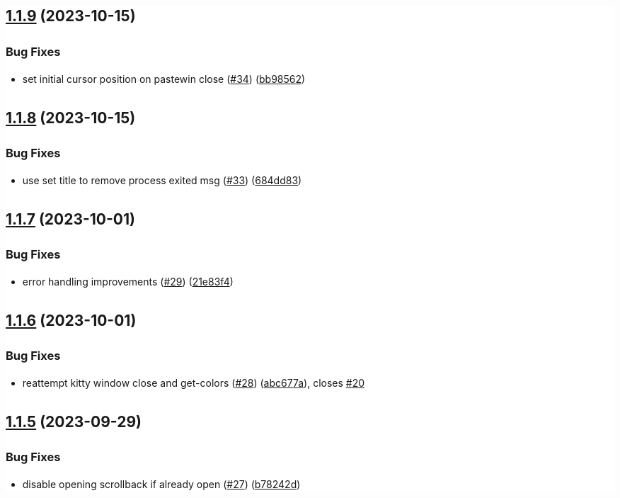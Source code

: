 ## [1.1.9](https://github.com/mikesmithgh/kitty-scrollback.nvim/compare/v1.1.8...v1.1.9) (2023-10-15)


### Bug Fixes

* set initial cursor position on pastewin close ([#34](https://github.com/mikesmithgh/kitty-scrollback.nvim/issues/34)) ([bb98562](https://github.com/mikesmithgh/kitty-scrollback.nvim/commit/bb985625db4167f988f1c90d9ddabc326d76bede))

## [1.1.8](https://github.com/mikesmithgh/kitty-scrollback.nvim/compare/v1.1.7...v1.1.8) (2023-10-15)


### Bug Fixes

* use set title to remove process exited msg ([#33](https://github.com/mikesmithgh/kitty-scrollback.nvim/issues/33)) ([684dd83](https://github.com/mikesmithgh/kitty-scrollback.nvim/commit/684dd833ef6a0ee0c2992b510cbe7119d44ae419))

## [1.1.7](https://github.com/mikesmithgh/kitty-scrollback.nvim/compare/v1.1.6...v1.1.7) (2023-10-01)


### Bug Fixes

* error handling improvements ([#29](https://github.com/mikesmithgh/kitty-scrollback.nvim/issues/29)) ([21e83f4](https://github.com/mikesmithgh/kitty-scrollback.nvim/commit/21e83f4ae15a93cc0b8f5d29fc52ad4b6098ed9b))

## [1.1.6](https://github.com/mikesmithgh/kitty-scrollback.nvim/compare/v1.1.5...v1.1.6) (2023-10-01)


### Bug Fixes

* reattempt kitty window close and get-colors ([#28](https://github.com/mikesmithgh/kitty-scrollback.nvim/issues/28)) ([abc677a](https://github.com/mikesmithgh/kitty-scrollback.nvim/commit/abc677aa585a1af86207569a0d5dee03a8f33bd0)), closes [#20](https://github.com/mikesmithgh/kitty-scrollback.nvim/issues/20)

## [1.1.5](https://github.com/mikesmithgh/kitty-scrollback.nvim/compare/v1.1.4...v1.1.5) (2023-09-29)


### Bug Fixes

* disable opening scrollback if already open ([#27](https://github.com/mikesmithgh/kitty-scrollback.nvim/issues/27)) ([b78242d](https://github.com/mikesmithgh/kitty-scrollback.nvim/commit/b78242d7df0f597cbe64379787bdf16346b80c16))
